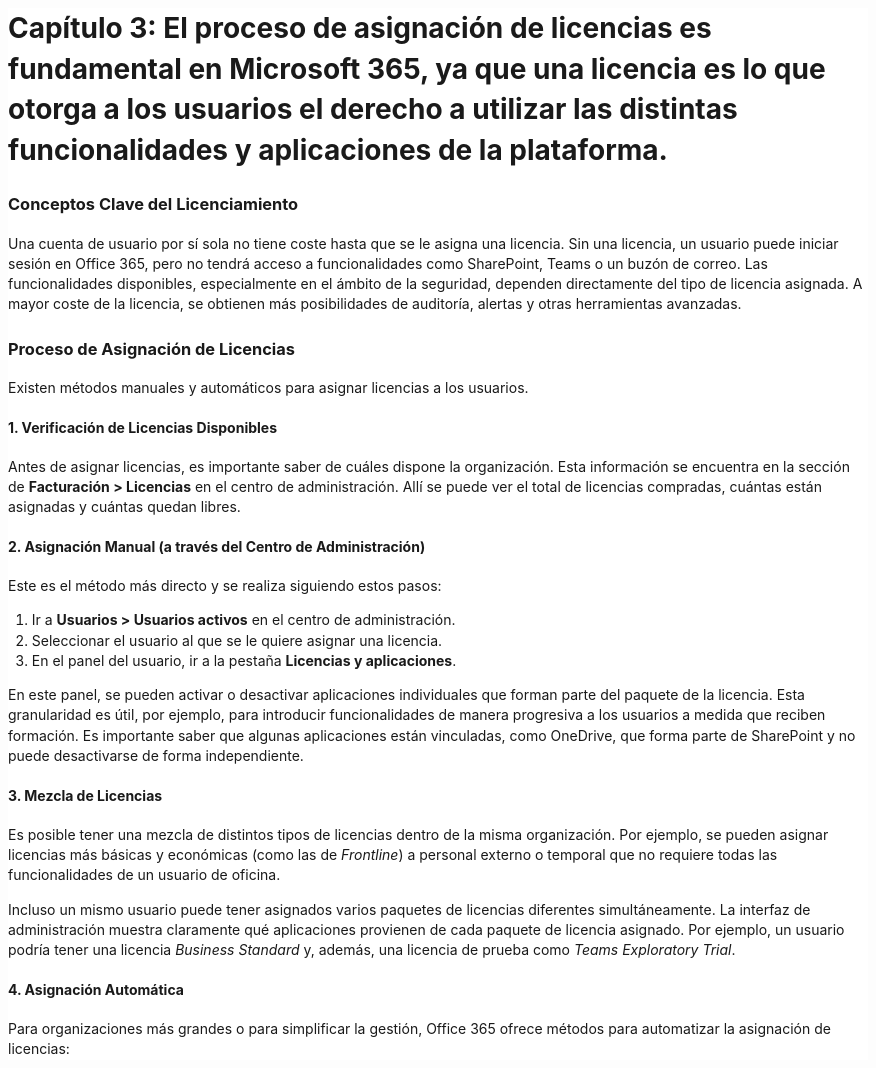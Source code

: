# Capítulo 3: El proceso de asignación de licencias es fundamental en Microsoft 365, ya que una licencia es lo que otorga a los usuarios el derecho a utilizar las distintas funcionalidades y aplicaciones de la plataforma.

### **Conceptos Clave del Licenciamiento**

Una cuenta de usuario por sí sola no tiene coste hasta que se le asigna una licencia. Sin una licencia, un usuario puede iniciar sesión en Office 365, pero no tendrá acceso a funcionalidades como SharePoint, Teams o un buzón de correo. Las funcionalidades disponibles, especialmente en el ámbito de la seguridad, dependen directamente del tipo de licencia asignada. A mayor coste de la licencia, se obtienen más posibilidades de auditoría, alertas y otras herramientas avanzadas.

### **Proceso de Asignación de Licencias**

Existen métodos manuales y automáticos para asignar licencias a los usuarios.

#### **1. Verificación de Licencias Disponibles**

Antes de asignar licencias, es importante saber de cuáles dispone la organización. Esta información se encuentra en la sección de **Facturación > Licencias** en el centro de administración. Allí se puede ver el total de licencias compradas, cuántas están asignadas y cuántas quedan libres.

#### **2. Asignación Manual (a través del Centro de Administración)**

Este es el método más directo y se realiza siguiendo estos pasos:

1.  Ir a **Usuarios > Usuarios activos** en el centro de administración.
2.  Seleccionar el usuario al que se le quiere asignar una licencia.
3.  En el panel del usuario, ir a la pestaña **Licencias y aplicaciones**.

En este panel, se pueden activar o desactivar aplicaciones individuales que forman parte del paquete de la licencia. Esta granularidad es útil, por ejemplo, para introducir funcionalidades de manera progresiva a los usuarios a medida que reciben formación. Es importante saber que algunas aplicaciones están vinculadas, como OneDrive, que forma parte de SharePoint y no puede desactivarse de forma independiente.

#### **3. Mezcla de Licencias**

Es posible tener una mezcla de distintos tipos de licencias dentro de la misma organización. Por ejemplo, se pueden asignar licencias más básicas y económicas (como las de *Frontline*) a personal externo o temporal que no requiere todas las funcionalidades de un usuario de oficina.

Incluso un mismo usuario puede tener asignados varios paquetes de licencias diferentes simultáneamente. La interfaz de administración muestra claramente qué aplicaciones provienen de cada paquete de licencia asignado. Por ejemplo, un usuario podría tener una licencia *Business Standard* y, además, una licencia de prueba como *Teams Exploratory Trial*.

#### **4. Asignación Automática**

Para organizaciones más grandes o para simplificar la gestión, Office 365 ofrece métodos para automatizar la asignación de licencias:
